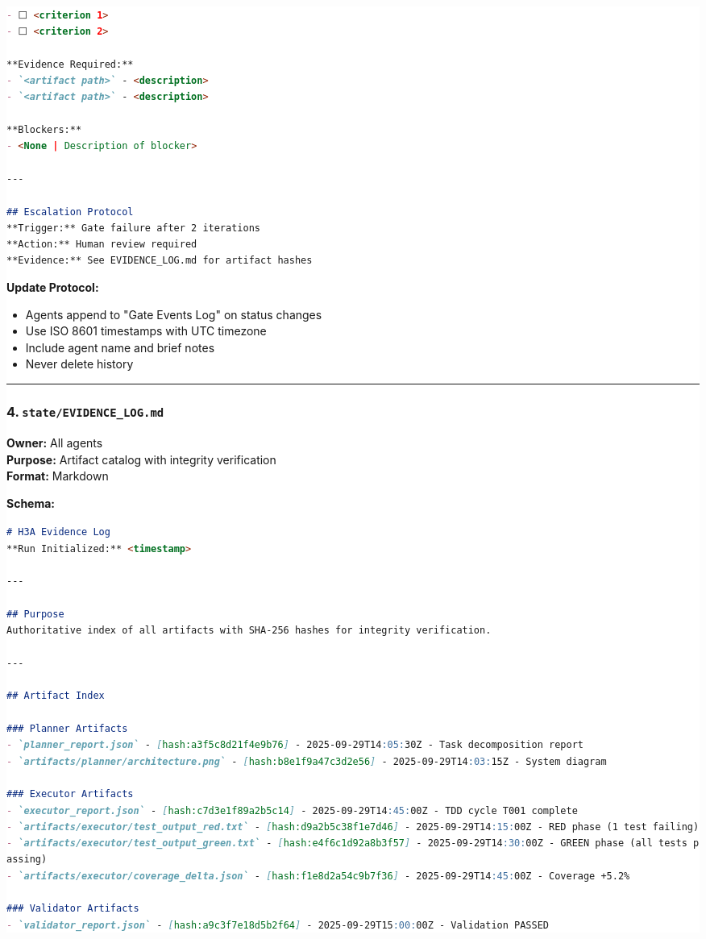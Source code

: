 ```markdown
- ⬜ <criterion 1>
- ⬜ <criterion 2>

**Evidence Required:**
- `<artifact path>` - <description>
- `<artifact path>` - <description>

**Blockers:**
- <None | Description of blocker>

---

## Escalation Protocol
**Trigger:** Gate failure after 2 iterations  
**Action:** Human review required  
**Evidence:** See EVIDENCE_LOG.md for artifact hashes
```

**Update Protocol:**
- Agents append to "Gate Events Log" on status changes
- Use ISO 8601 timestamps with UTC timezone
- Include agent name and brief notes
- Never delete history

---

### 4. `state/EVIDENCE_LOG.md`

**Owner:** All agents  
**Purpose:** Artifact catalog with integrity verification  
**Format:** Markdown

**Schema:**
```markdown
# H3A Evidence Log
**Run Initialized:** <timestamp>

---

## Purpose
Authoritative index of all artifacts with SHA-256 hashes for integrity verification.

---

## Artifact Index

### Planner Artifacts
- `planner_report.json` - [hash:a3f5c8d21f4e9b76] - 2025-09-29T14:05:30Z - Task decomposition report
- `artifacts/planner/architecture.png` - [hash:b8e1f9a47c3d2e56] - 2025-09-29T14:03:15Z - System diagram

### Executor Artifacts
- `executor_report.json` - [hash:c7d3e1f89a2b5c14] - 2025-09-29T14:45:00Z - TDD cycle T001 complete
- `artifacts/executor/test_output_red.txt` - [hash:d9a2b5c38f1e7d46] - 2025-09-29T14:15:00Z - RED phase (1 test failing)
- `artifacts/executor/test_output_green.txt` - [hash:e4f6c1d92a8b3f57] - 2025-09-29T14:30:00Z - GREEN phase (all tests passing)
- `artifacts/executor/coverage_delta.json` - [hash:f1e8d2a54c9b7f36] - 2025-09-29T14:45:00Z - Coverage +5.2%

### Validator Artifacts
- `validator_report.json` - [hash:a9c3f7e18d5b2f64] - 2025-09-29T15:00:00Z - Validation PASSED
```